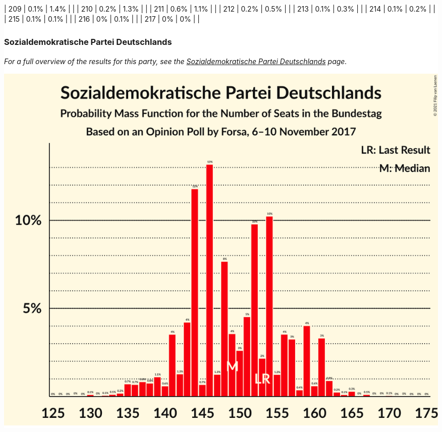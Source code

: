 | 209 | 0.1% | 1.4% |  |
| 210 | 0.2% | 1.3% |  |
| 211 | 0.6% | 1.1% |  |
| 212 | 0.2% | 0.5% |  |
| 213 | 0.1% | 0.3% |  |
| 214 | 0.1% | 0.2% |  |
| 215 | 0.1% | 0.1% |  |
| 216 | 0% | 0.1% |  |
| 217 | 0% | 0% |  |

### Sozialdemokratische Partei Deutschlands

*For a full overview of the results for this party, see the [Sozialdemokratische Partei Deutschlands](party-sozialdemokratischeparteideutschlands.html) page.*

![Graph with seats probability mass function not yet produced](2017-11-10-Forsa-seats-pmf-sozialdemokratischeparteideutschlands.png "Seats Probability Mass Function")
